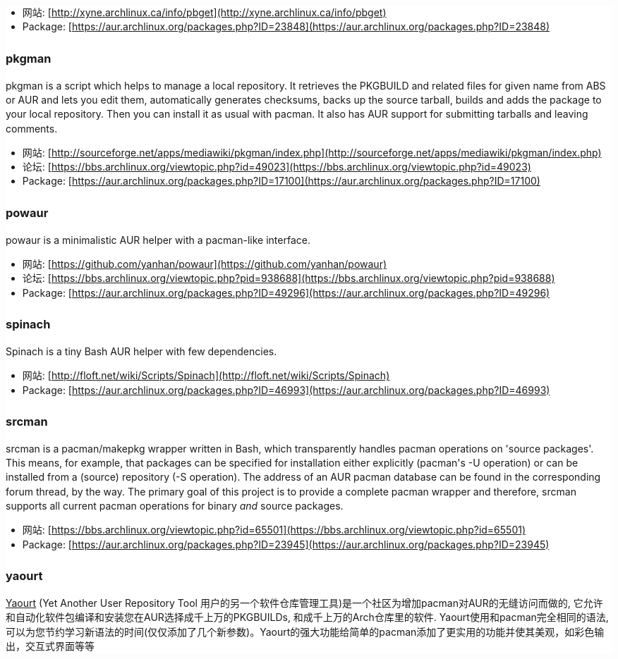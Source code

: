 *   网站: [http://xyne.archlinux.ca/info/pbget](http://xyne.archlinux.ca/info/pbget)
*   Package: [https://aur.archlinux.org/packages.php?ID=23848](https://aur.archlinux.org/packages.php?ID=23848)

### pkgman

pkgman is a script which helps to manage a local repository. It retrieves the PKGBUILD and related files for given name from ABS or AUR and lets you edit them, automatically generates checksums, backs up the source tarball, builds and adds the package to your local repository. Then you can install it as usual with pacman. It also has AUR support for submitting tarballs and leaving comments.

*   网站: [http://sourceforge.net/apps/mediawiki/pkgman/index.php](http://sourceforge.net/apps/mediawiki/pkgman/index.php)
*   论坛: [https://bbs.archlinux.org/viewtopic.php?id=49023](https://bbs.archlinux.org/viewtopic.php?id=49023)
*   Package: [https://aur.archlinux.org/packages.php?ID=17100](https://aur.archlinux.org/packages.php?ID=17100)

### powaur

powaur is a minimalistic AUR helper with a pacman-like interface.

*   网站: [https://github.com/yanhan/powaur](https://github.com/yanhan/powaur)
*   论坛: [https://bbs.archlinux.org/viewtopic.php?pid=938688](https://bbs.archlinux.org/viewtopic.php?pid=938688)
*   Package: [https://aur.archlinux.org/packages.php?ID=49296](https://aur.archlinux.org/packages.php?ID=49296)

### spinach

Spinach is a tiny Bash AUR helper with few dependencies.

*   网站: [http://floft.net/wiki/Scripts/Spinach](http://floft.net/wiki/Scripts/Spinach)
*   Package: [https://aur.archlinux.org/packages.php?ID=46993](https://aur.archlinux.org/packages.php?ID=46993)

### srcman

srcman is a pacman/makepkg wrapper written in Bash, which transparently handles pacman operations on 'source packages'. This means, for example, that packages can be specified for installation either explicitly (pacman's -U operation) or can be installed from a (source) repository (-S operation). The address of an AUR pacman database can be found in the corresponding forum thread, by the way. The primary goal of this project is to provide a complete pacman wrapper and therefore, srcman supports all current pacman operations for binary _and_ source packages.

*   网站: [https://bbs.archlinux.org/viewtopic.php?id=65501](https://bbs.archlinux.org/viewtopic.php?id=65501)
*   Package: [https://aur.archlinux.org/packages.php?ID=23945](https://aur.archlinux.org/packages.php?ID=23945)

### yaourt

[Yaourt](/index.php/Yaourt "Yaourt") (Yet Another User Repository Tool 用户的另一个软件仓库管理工具)是一个社区为增加pacman对AUR的无缝访问而做的, 它允许和自动化软件包编译和安装您在AUR选择成千上万的PKGBUILDs, 和成千上万的Arch仓库里的软件. Yaourt使用和pacman完全相同的语法,可以为您节约学习新语法的时间(仅仅添加了几个新参数)。Yaourt的强大功能给简单的pacman添加了更实用的功能并使其美观，如彩色输出，交互式界面等等
